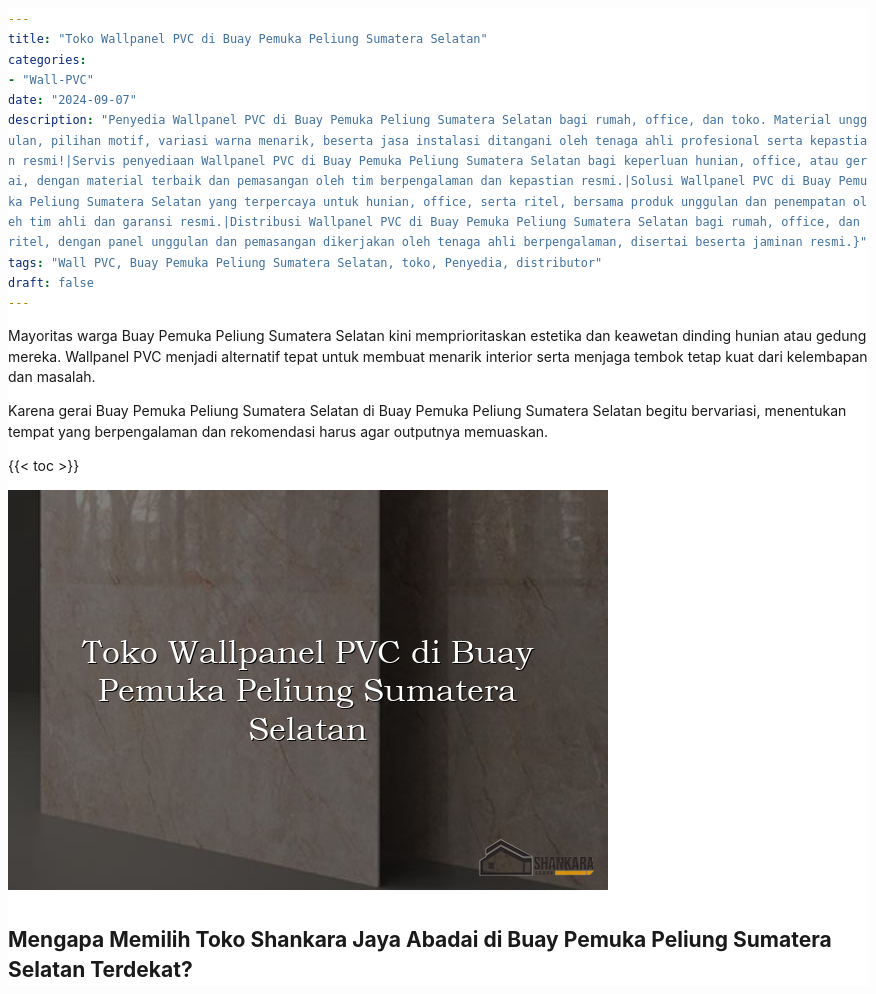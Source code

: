 ```yaml
---
title: "Toko Wallpanel PVC di Buay Pemuka Peliung Sumatera Selatan"
categories: 
- "Wall-PVC"
date: "2024-09-07"
description: "Penyedia Wallpanel PVC di Buay Pemuka Peliung Sumatera Selatan bagi rumah, office, dan toko. Material unggulan, pilihan motif, variasi warna menarik, beserta jasa instalasi ditangani oleh tenaga ahli profesional serta kepastian resmi!|Servis penyediaan Wallpanel PVC di Buay Pemuka Peliung Sumatera Selatan bagi keperluan hunian, office, atau gerai, dengan material terbaik dan pemasangan oleh tim berpengalaman dan kepastian resmi.|Solusi Wallpanel PVC di Buay Pemuka Peliung Sumatera Selatan yang terpercaya untuk hunian, office, serta ritel, bersama produk unggulan dan penempatan oleh tim ahli dan garansi resmi.|Distribusi Wallpanel PVC di Buay Pemuka Peliung Sumatera Selatan bagi rumah, office, dan ritel, dengan panel unggulan dan pemasangan dikerjakan oleh tenaga ahli berpengalaman, disertai beserta jaminan resmi.}"
tags: "Wall PVC, Buay Pemuka Peliung Sumatera Selatan, toko, Penyedia, distributor"
draft: false
---
```


Mayoritas warga Buay Pemuka Peliung Sumatera Selatan kini memprioritaskan estetika dan keawetan dinding hunian atau gedung mereka.  Wallpanel PVC  menjadi alternatif tepat untuk membuat menarik interior serta menjaga tembok tetap kuat dari kelembapan dan masalah.

Karena gerai Buay Pemuka Peliung Sumatera Selatan di Buay Pemuka Peliung Sumatera Selatan begitu bervariasi, menentukan tempat yang berpengalaman dan rekomendasi harus agar outputnya memuaskan.

{{< toc >}}

![Toko Wallpanel PVC di Buay Pemuka Peliung Sumatera Selatan](/images/Wall-PVC/Toko-Wallpanel-PVC-di-Buay-Pemuka-Peliung-Sumatera-Selatan.png)


## Mengapa Memilih Toko Shankara Jaya Abadai di Buay Pemuka Peliung Sumatera Selatan Terdekat?
